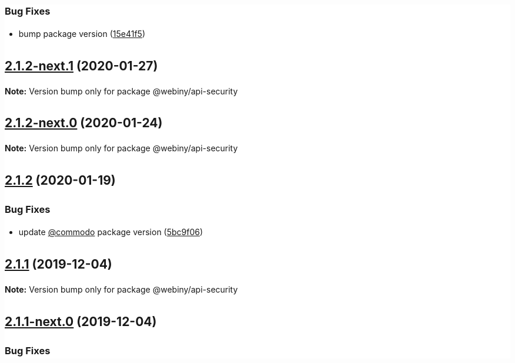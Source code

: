
### Bug Fixes

* bump package version ([15e41f5](https://github.com/webiny/webiny-js/commit/15e41f5eb47bfc9b7e1113b861ed42b6802fd0b4))





## [2.1.2-next.1](https://github.com/webiny/webiny-js/compare/@webiny/api-security@2.1.2-next.0...@webiny/api-security@2.1.2-next.1) (2020-01-27)

**Note:** Version bump only for package @webiny/api-security





## [2.1.2-next.0](https://github.com/webiny/webiny-js/compare/@webiny/api-security@2.1.2...@webiny/api-security@2.1.2-next.0) (2020-01-24)

**Note:** Version bump only for package @webiny/api-security





## [2.1.2](https://github.com/webiny/webiny-js/compare/@webiny/api-security@2.1.1...@webiny/api-security@2.1.2) (2020-01-19)


### Bug Fixes

* update [@commodo](https://github.com/commodo) package version ([5bc9f06](https://github.com/webiny/webiny-js/commit/5bc9f061c77964ce878f038747b4c974409c5759))





## [2.1.1](https://github.com/webiny/webiny-js/compare/@webiny/api-security@2.1.1-next.0...@webiny/api-security@2.1.1) (2019-12-04)

**Note:** Version bump only for package @webiny/api-security





## [2.1.1-next.0](https://github.com/webiny/webiny-js/compare/@webiny/api-security@2.1.0...@webiny/api-security@2.1.1-next.0) (2019-12-04)


### Bug Fixes
